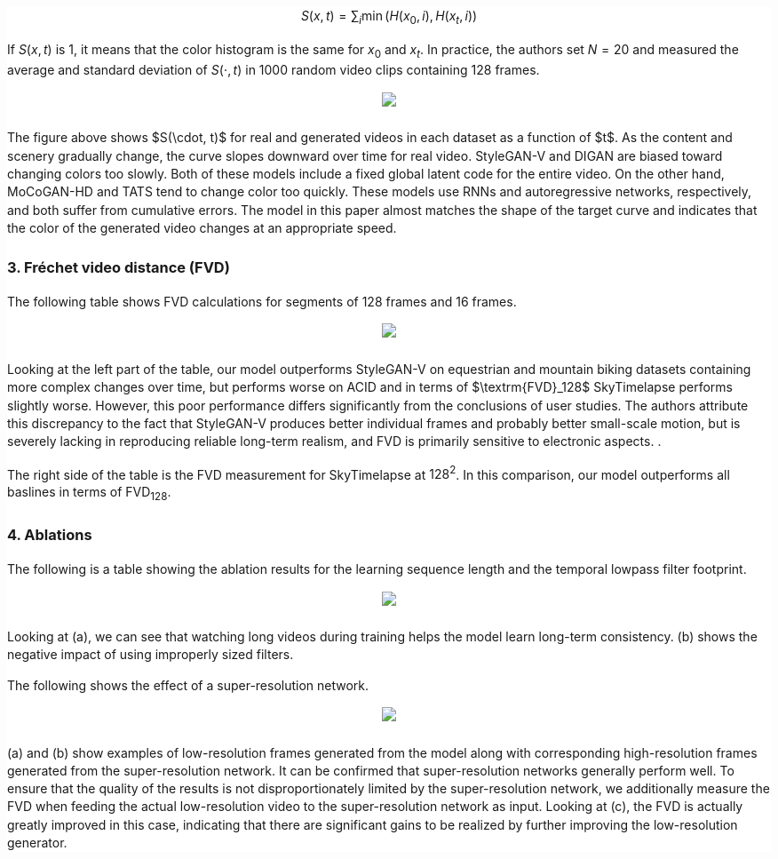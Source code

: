 $$
\begin{equation}
S(x, t) = \sum_i \min (H(x_0, i), H(x_t, i))
\end{equation}
$$

If $S(x, t)$ is 1, it means that the color histogram is the same for $x_0$ and $x_t$. In practice, the authors set $N = 20$ and measured the average and standard deviation of $S(\cdot, t)$ in 1000 random video clips containing 128 frames.

<center><img src='{{"/assets/img/long-video-gan/long-video-gan-fig5.PNG" | relative_url}}' width="100%"></center>
<br>
The figure above shows $S(\cdot, t)$ for real and generated videos in each dataset as a function of $t$. As the content and scenery gradually change, the curve slopes downward over time for real video. StyleGAN-V and DIGAN are biased toward changing colors too slowly. Both of these models include a fixed global latent code for the entire video. On the other hand, MoCoGAN-HD and TATS tend to change color too quickly. These models use RNNs and autoregressive networks, respectively, and both suffer from cumulative errors. The model in this paper almost matches the shape of the target curve and indicates that the color of the generated video changes at an appropriate speed.

### 3. Fréchet video distance (FVD)
The following table shows FVD calculations for segments of 128 frames and 16 frames.

<center><img src='{{"/assets/img/long-video-gan/long-video-gan-table1.PNG" | relative_url}}' width="100%"></center>
<br>
Looking at the left part of the table, our model outperforms StyleGAN-V on equestrian and mountain biking datasets containing more complex changes over time, but performs worse on ACID and in terms of $\textrm{FVD}_128$ SkyTimelapse performs slightly worse. However, this poor performance differs significantly from the conclusions of user studies. The authors attribute this discrepancy to the fact that StyleGAN-V produces better individual frames and probably better small-scale motion, but is severely lacking in reproducing reliable long-term realism, and FVD is primarily sensitive to electronic aspects. .

The right side of the table is the FVD measurement for SkyTimelapse at $128^2$. In this comparison, our model outperforms all baslines in terms of $\textrm{FVD}_128$.

### 4. Ablations
The following is a table showing the ablation results for the learning sequence length and the temporal lowpass filter footprint.

<center><img src='{{"/assets/img/long-video-gan/long-video-gan-table2.PNG" | relative_url}}' width="85%"></center>
<br>
Looking at (a), we can see that watching long videos during training helps the model learn long-term consistency. (b) shows the negative impact of using improperly sized filters.

The following shows the effect of a super-resolution network.

<center><img src='{{"/assets/img/long-video-gan/long-video-gan-fig6.PNG" | relative_url}}' width="90%"></center>
<br>
(a) and (b) show examples of low-resolution frames generated from the model along with corresponding high-resolution frames generated from the super-resolution network. It can be confirmed that super-resolution networks generally perform well. To ensure that the quality of the results is not disproportionately limited by the super-resolution network, we additionally measure the FVD when feeding the actual low-resolution video to the super-resolution network as input. Looking at (c), the FVD is actually greatly improved in this case, indicating that there are significant gains to be realized by further improving the low-resolution generator. 

